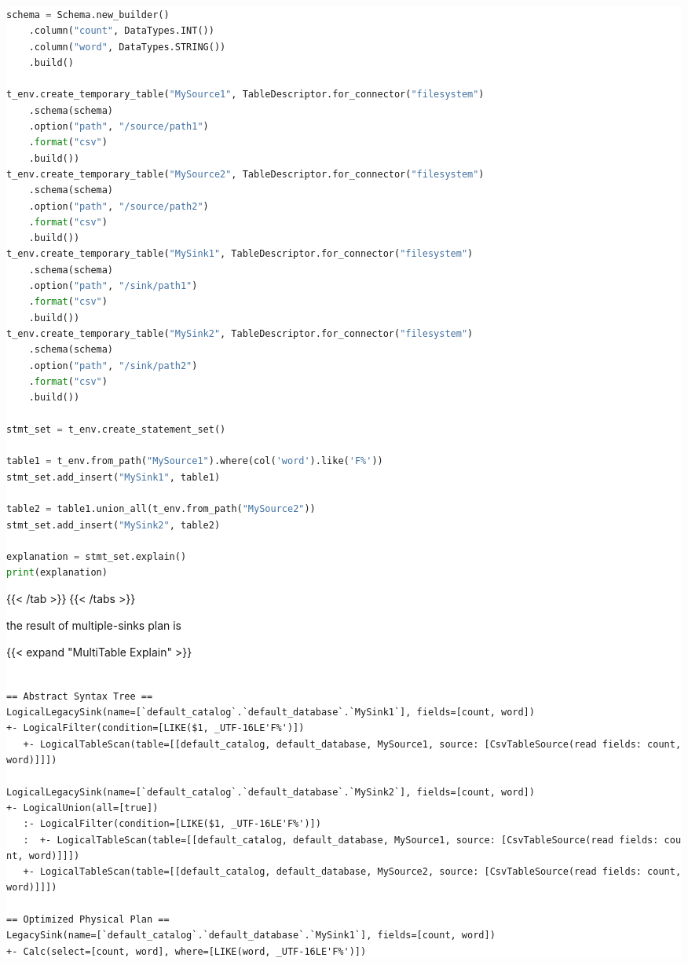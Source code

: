 ```python
schema = Schema.new_builder()
    .column("count", DataTypes.INT())
    .column("word", DataTypes.STRING())
    .build()

t_env.create_temporary_table("MySource1", TableDescriptor.for_connector("filesystem")
    .schema(schema)
    .option("path", "/source/path1")
    .format("csv")
    .build())
t_env.create_temporary_table("MySource2", TableDescriptor.for_connector("filesystem")
    .schema(schema)
    .option("path", "/source/path2")
    .format("csv")
    .build())
t_env.create_temporary_table("MySink1", TableDescriptor.for_connector("filesystem")
    .schema(schema)
    .option("path", "/sink/path1")
    .format("csv")
    .build())
t_env.create_temporary_table("MySink2", TableDescriptor.for_connector("filesystem")
    .schema(schema)
    .option("path", "/sink/path2")
    .format("csv")
    .build())

stmt_set = t_env.create_statement_set()

table1 = t_env.from_path("MySource1").where(col('word').like('F%'))
stmt_set.add_insert("MySink1", table1)

table2 = table1.union_all(t_env.from_path("MySource2"))
stmt_set.add_insert("MySink2", table2)

explanation = stmt_set.explain()
print(explanation)

```
{{< /tab >}}
{{< /tabs >}}

the result of multiple-sinks plan is

{{< expand "MultiTable Explain" >}}
```text

== Abstract Syntax Tree ==
LogicalLegacySink(name=[`default_catalog`.`default_database`.`MySink1`], fields=[count, word])
+- LogicalFilter(condition=[LIKE($1, _UTF-16LE'F%')])
   +- LogicalTableScan(table=[[default_catalog, default_database, MySource1, source: [CsvTableSource(read fields: count, word)]]])

LogicalLegacySink(name=[`default_catalog`.`default_database`.`MySink2`], fields=[count, word])
+- LogicalUnion(all=[true])
   :- LogicalFilter(condition=[LIKE($1, _UTF-16LE'F%')])
   :  +- LogicalTableScan(table=[[default_catalog, default_database, MySource1, source: [CsvTableSource(read fields: count, word)]]])
   +- LogicalTableScan(table=[[default_catalog, default_database, MySource2, source: [CsvTableSource(read fields: count, word)]]])

== Optimized Physical Plan ==
LegacySink(name=[`default_catalog`.`default_database`.`MySink1`], fields=[count, word])
+- Calc(select=[count, word], where=[LIKE(word, _UTF-16LE'F%')])
```